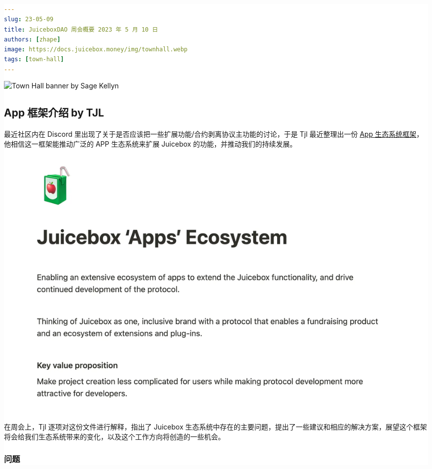 ```yaml
---
slug: 23-05-09
title: JuiceboxDAO 周会概要 2023 年 5 月 10 日
authors: [zhape]
image: https://docs.juicebox.money/img/townhall.webp
tags: [town-hall]
---
```


![Town Hall banner by Sage Kellyn](https://docs.juicebox.money/img/townhall.webp)

## App 框架介绍 by TJL

最近社区内在 Discord 里出现了关于是否应该把一些扩展功能/合约剥离协议主功能的讨论，于是 Tjl 最近整理出一份 [App 生态系统框架](https://grand-popcorn-c81.notion.site/Juicebox-Apps-Ecosystem-dfd59363bc894f328897e37a3b2bec54)，他相信这一框架能推动广泛的 APP 生态系统来扩展 Juicebox 的功能，并推动我们的持续发展。

![app framework blog post](appframe_post.webp)

在周会上，Tjl 逐项对这份文件进行解释，指出了 Juicebox 生态系统中存在的主要问题，提出了一些建议和相应的解决方案，展望这个框架将会给我们生态系统带来的变化，以及这个工作方向将创造的一些机会。



### 问题
